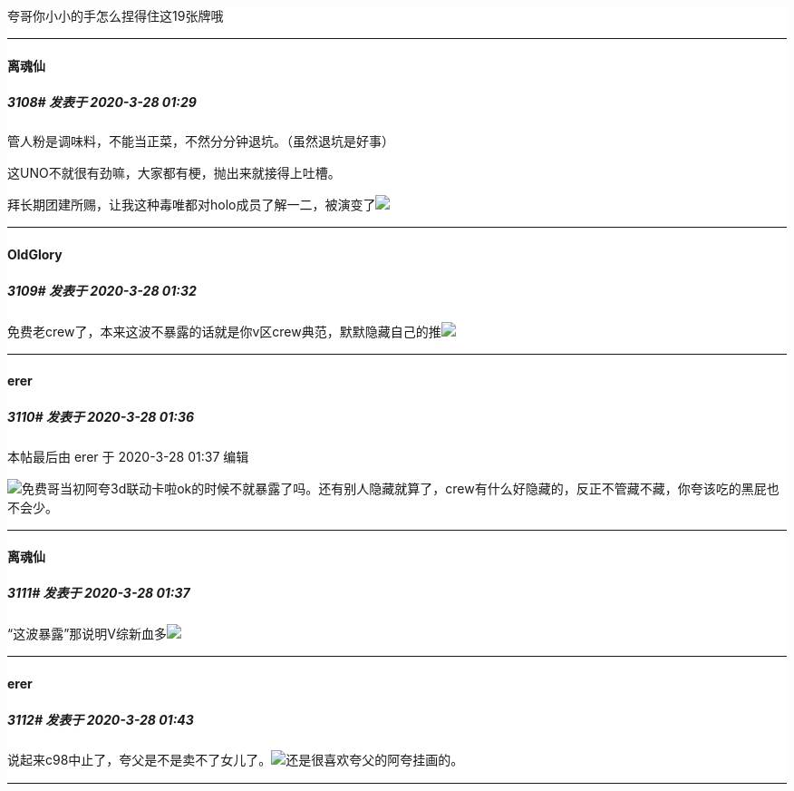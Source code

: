 
夸哥你小小的手怎么捏得住这19张牌哦


-----

####  离魂仙  
##### 3108#       发表于 2020-3-28 01:29


管人粉是调味料，不能当正菜，不然分分钟退坑。（虽然退坑是好事）


这UNO不就很有劲嘛，大家都有梗，抛出来就接得上吐槽。

拜长期团建所赐，让我这种毒唯都对holo成员了解一二，被演变了<img src="https://static.saraba1st.com/image/smiley/face2017/136.png" referrerpolicy="no-referrer">


-----

####  OldGlory  
##### 3109#       发表于 2020-3-28 01:32


免费老crew了，本来这波不暴露的话就是你v区crew典范，默默隐藏自己的推<img src="https://static.saraba1st.com/image/smiley/face2017/067.png" referrerpolicy="no-referrer">


-----

####  erer  
##### 3110#       发表于 2020-3-28 01:36


 本帖最后由 erer 于 2020-3-28 01:37 编辑 

<img src="https://static.saraba1st.com/image/smiley/face2017/067.png" referrerpolicy="no-referrer">免费哥当初阿夸3d联动卡啦ok的时候不就暴露了吗。还有别人隐藏就算了，crew有什么好隐藏的，反正不管藏不藏，你夸该吃的黑屁也不会少。


-----

####  离魂仙  
##### 3111#       发表于 2020-3-28 01:37


“这波暴露”那说明V综新血多<img src="https://static.saraba1st.com/image/smiley/face2017/067.png" referrerpolicy="no-referrer">


-----

####  erer  
##### 3112#       发表于 2020-3-28 01:43


说起来c98中止了，夸父是不是卖不了女儿了。<img src="https://static.saraba1st.com/image/smiley/face2017/125.png" referrerpolicy="no-referrer">还是很喜欢夸父的阿夸挂画的。


-----
